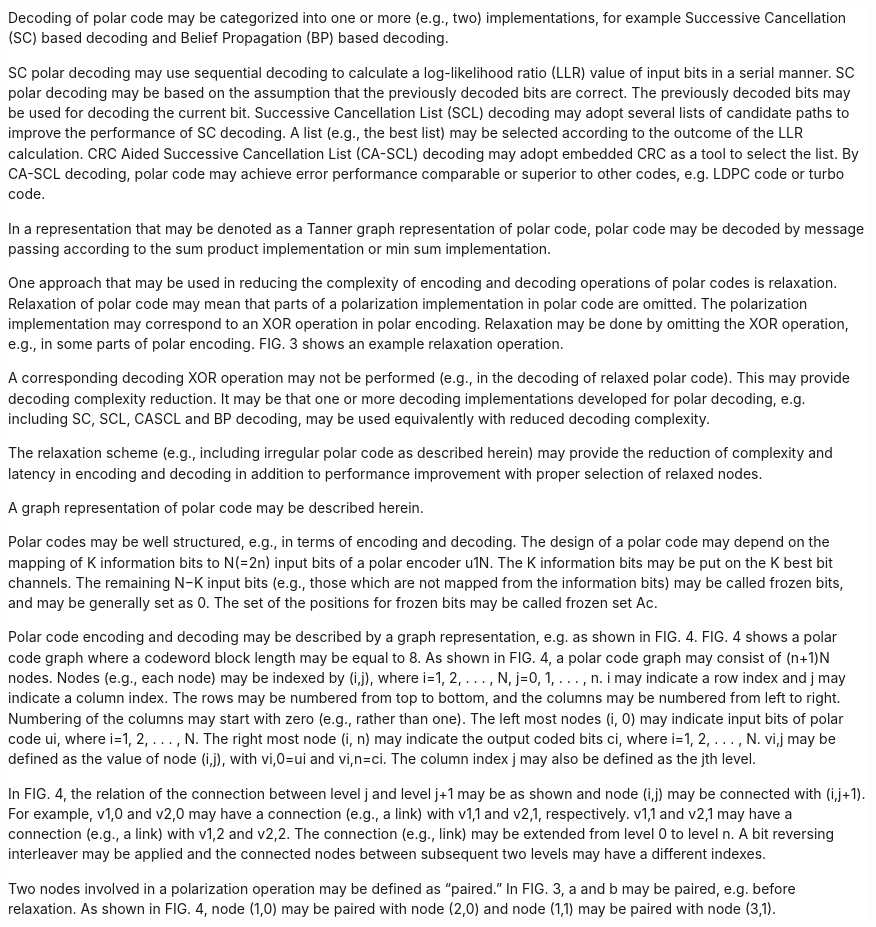 Decoding of polar code may be categorized into one or more (e.g., two) implementations, for example Successive Cancellation (SC) based decoding and Belief Propagation (BP) based decoding.

SC polar decoding may use sequential decoding to calculate a log-likelihood ratio (LLR) value of input bits in a serial manner. SC polar decoding may be based on the assumption that the previously decoded bits are correct. The previously decoded bits may be used for decoding the current bit. Successive Cancellation List (SCL) decoding may adopt several lists of candidate paths to improve the performance of SC decoding. A list (e.g., the best list) may be selected according to the outcome of the LLR calculation. CRC Aided Successive Cancellation List (CA-SCL) decoding may adopt embedded CRC as a tool to select the list. By CA-SCL decoding, polar code may achieve error performance comparable or superior to other codes, e.g. LDPC code or turbo code.

In a representation that may be denoted as a Tanner graph representation of polar code, polar code may be decoded by message passing according to the sum product implementation or min sum implementation.

One approach that may be used in reducing the complexity of encoding and decoding operations of polar codes is relaxation. Relaxation of polar code may mean that parts of a polarization implementation in polar code are omitted. The polarization implementation may correspond to an XOR operation in polar encoding. Relaxation may be done by omitting the XOR operation, e.g., in some parts of polar encoding. FIG. 3 shows an example relaxation operation.

A corresponding decoding XOR operation may not be performed (e.g., in the decoding of relaxed polar code). This may provide decoding complexity reduction. It may be that one or more decoding implementations developed for polar decoding, e.g. including SC, SCL, CASCL and BP decoding, may be used equivalently with reduced decoding complexity.

The relaxation scheme (e.g., including irregular polar code as described herein) may provide the reduction of complexity and latency in encoding and decoding in addition to performance improvement with proper selection of relaxed nodes.

A graph representation of polar code may be described herein.

Polar codes may be well structured, e.g., in terms of encoding and decoding. The design of a polar code may depend on the mapping of K information bits to N(=2n) input bits of a polar encoder u1N. The K information bits may be put on the K best bit channels. The remaining N−K input bits (e.g., those which are not mapped from the information bits) may be called frozen bits, and may be generally set as 0. The set of the positions for frozen bits may be called frozen set Ac.

Polar code encoding and decoding may be described by a graph representation, e.g. as shown in FIG. 4. FIG. 4 shows a polar code graph where a codeword block length may be equal to 8. As shown in FIG. 4, a polar code graph may consist of (n+1)N nodes. Nodes (e.g., each node) may be indexed by (i,j), where i=1, 2, . . . , N, j=0, 1, . . . , n. i may indicate a row index and j may indicate a column index. The rows may be numbered from top to bottom, and the columns may be numbered from left to right. Numbering of the columns may start with zero (e.g., rather than one). The left most nodes (i, 0) may indicate input bits of polar code ui, where i=1, 2, . . . , N. The right most node (i, n) may indicate the output coded bits ci, where i=1, 2, . . . , N. vi,j may be defined as the value of node (i,j), with vi,0=ui and vi,n=ci. The column index j may also be defined as the jth level.

In FIG. 4, the relation of the connection between level j and level j+1 may be as shown and node (i,j) may be connected with (i,j+1). For example, v1,0 and v2,0 may have a connection (e.g., a link) with v1,1 and v2,1, respectively. v1,1 and v2,1 may have a connection (e.g., a link) with v1,2 and v2,2. The connection (e.g., link) may be extended from level 0 to level n. A bit reversing interleaver may be applied and the connected nodes between subsequent two levels may have a different indexes.

Two nodes involved in a polarization operation may be defined as “paired.” In FIG. 3, a and b may be paired, e.g. before relaxation. As shown in FIG. 4, node (1,0) may be paired with node (2,0) and node (1,1) may be paired with node (3,1).
